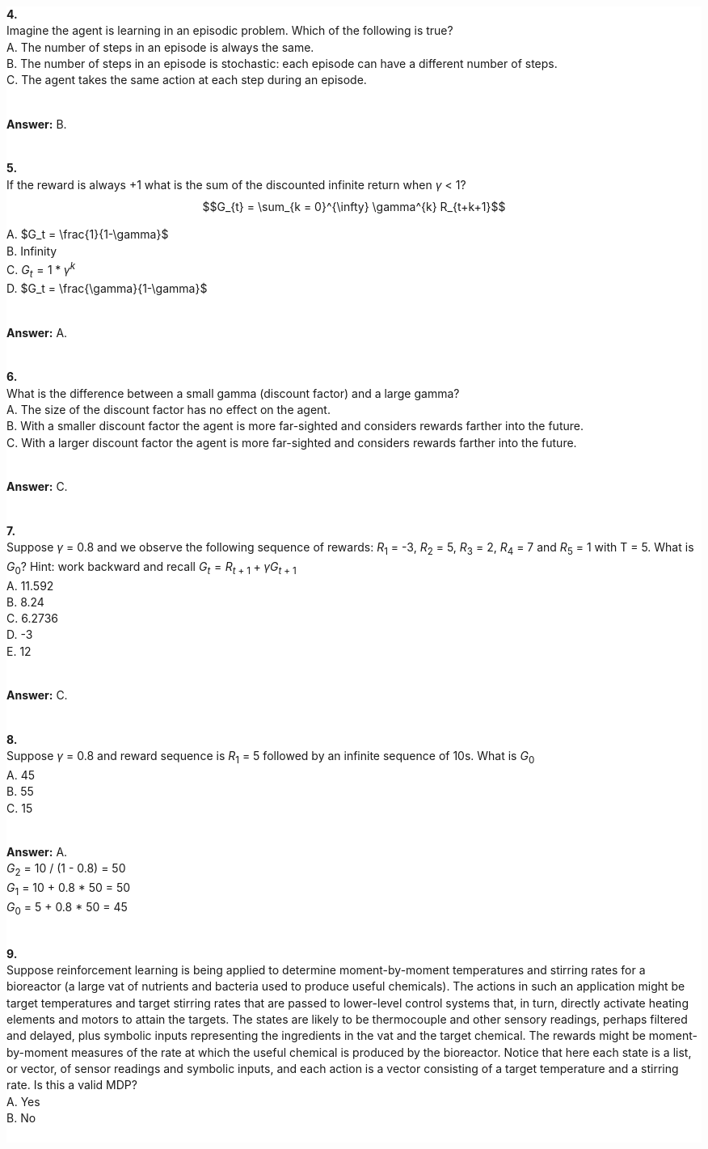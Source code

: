 <b>4.</b><br>
Imagine the agent is learning in an episodic problem. Which of the following is true?<br>
A. The number of steps in an episode is always the same.<br>
B. The number of steps in an episode is stochastic: each episode can have a different number of steps.<br>
C. The agent takes the same action at each step during an episode.<br><br>

<b>Answer:</b> B.<br><br>

<b>5.</b><br>
If the reward is always +1 what is the sum of the discounted infinite return when $\gamma$ < 1?<br>
$$G_{t} = \sum_{k = 0}^{\infty} \gamma^{k} R_{t+k+1}$$

A. $G_t = \frac{1}{1-\gamma}$<br>
B. Infinity<br>
C. $G_{t} = 1 * \gamma^{k}$<br>
D. $G_t = \frac{\gamma}{1-\gamma}$<br><br>

<b>Answer:</b> A.<br><br>

<b>6.</b><br>
What is the difference between a small gamma (discount factor) and a large gamma?<br>
A. The size of the discount factor has no effect on the agent.<br>
B. With a smaller discount factor the agent is more far-sighted and considers rewards farther into the future.<br>
C. With a larger discount factor the agent is more far-sighted and considers rewards farther into the future.<br><br>

<b>Answer:</b> C.<br><br>

<b>7.</b><br>
Suppose $\gamma$ = 0.8 and we observe the following sequence of rewards: $R_{1}$ = -3, $R_{2}$ = 5, $R_{3}$ = 2, $R_{4}$ = 7 and $R_{5}$ = 1 with T = 5. What is $G_{0}$? Hint: work backward and recall $G_{t} = R_{t+1} + \gamma G_{t+1}$<br>
A. 11.592<br>
B. 8.24<br>
C. 6.2736<br>
D. -3<br>
E. 12<br><br>

<b>Answer:</b> C.<br><br>

<b>8.</b><br>
Suppose $\gamma$ = 0.8 and reward sequence is $R_{1}$ = 5 followed by an infinite sequence of 10s. What is $G_{0}$<br>
A. 45<br>
B. 55<br>
C. 15<br><br>

<b>Answer:</b> A.<br>
$G_{2}$ = 10 / (1 - 0.8) = 50<br>
$G_{1}$ = 10 + 0.8 * 50 = 50<br>
$G_{0}$ = 5 + 0.8 * 50 = 45<br><br>

<b>9.</b><br>
Suppose reinforcement learning is being applied to determine moment-by-moment temperatures and stirring rates for a bioreactor (a large vat of nutrients and bacteria used to produce useful chemicals). The actions in such an application might be target temperatures and target stirring rates that are passed to lower-level control systems that, in turn, directly activate heating elements and motors to attain the targets. The states are likely to be thermocouple and other sensory readings, perhaps filtered and delayed, plus symbolic inputs representing the ingredients in the vat and the target chemical. The rewards might be moment-by-moment measures of the rate at which the useful chemical is produced by the bioreactor. Notice that here each state is a list, or vector, of sensor readings and symbolic inputs, and each action is a vector consisting of a target temperature and a stirring rate. Is this a valid MDP?<br>
A. Yes<br>
B. No<br><br>
